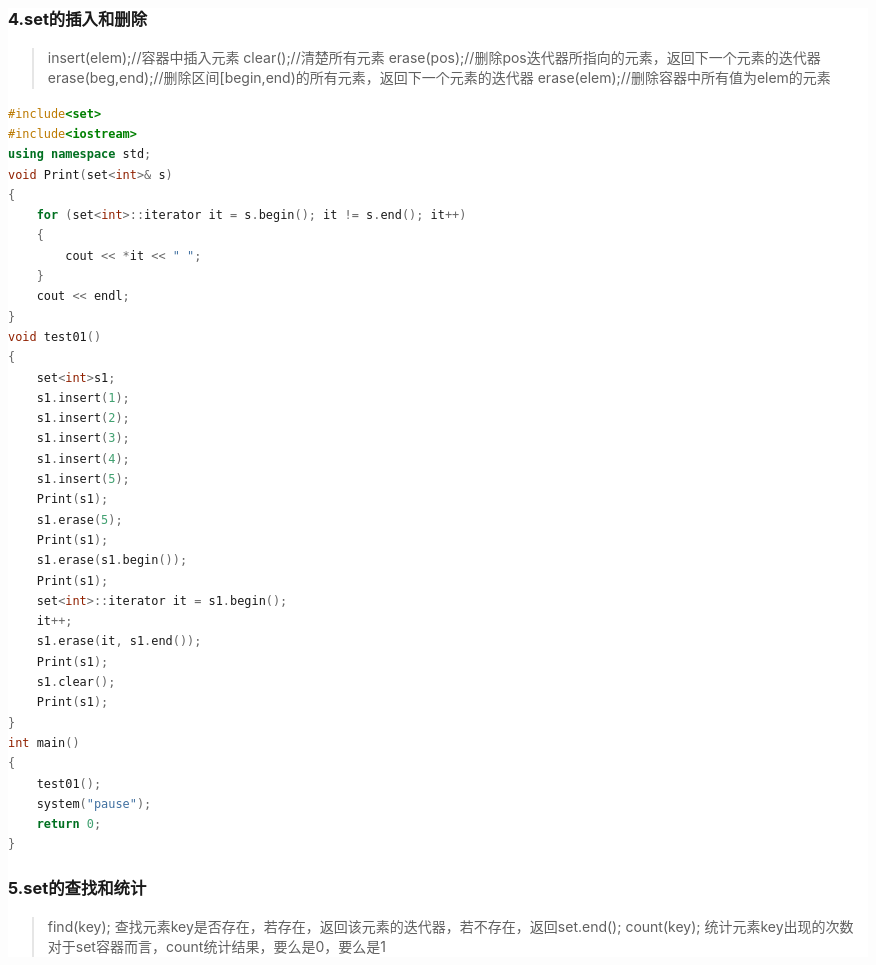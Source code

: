 ### 4.set的插入和删除

> insert(elem);//容器中插入元素
> clear();//清楚所有元素
> erase(pos);//删除pos迭代器所指向的元素，返回下一个元素的迭代器
> erase(beg,end);//删除区间[begin,end)的所有元素，返回下一个元素的迭代器
> erase(elem);//删除容器中所有值为elem的元素

```cpp
#include<set>
#include<iostream>
using namespace std;
void Print(set<int>& s)
{
	for (set<int>::iterator it = s.begin(); it != s.end(); it++)
	{
		cout << *it << " ";
	}
	cout << endl;
}
void test01()
{
	set<int>s1;
	s1.insert(1);
	s1.insert(2);
	s1.insert(3);
	s1.insert(4);
	s1.insert(5);
	Print(s1);
	s1.erase(5);
	Print(s1);
	s1.erase(s1.begin());
	Print(s1);
	set<int>::iterator it = s1.begin();
	it++;
	s1.erase(it, s1.end());
	Print(s1);
	s1.clear();
	Print(s1);
}
int main()
{
	test01();
	system("pause");
	return 0;
}
```



### 5.set的查找和统计

> find(key);  查找元素key是否存在，若存在，返回该元素的迭代器，若不存在，返回set.end();
> count(key);  统计元素key出现的次数
> 对于set容器而言，count统计结果，要么是0，要么是1
